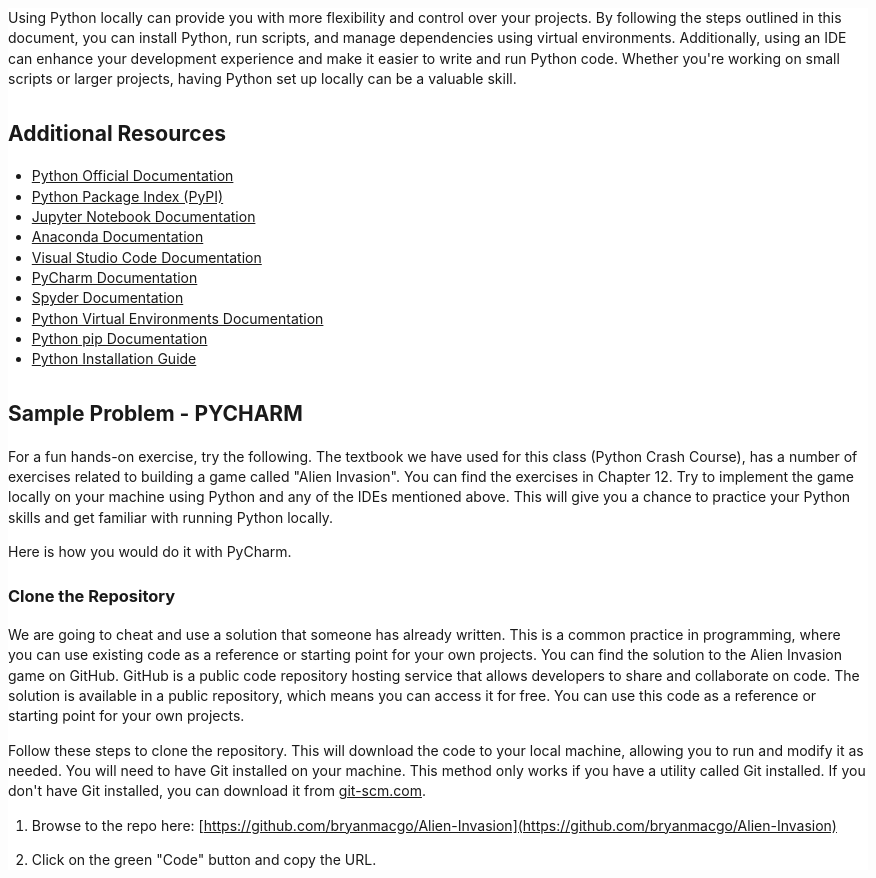 Using Python locally can provide you with more flexibility and control over your projects. By following the steps outlined in this document, you can install Python, run scripts, and manage dependencies using virtual environments. Additionally, using an IDE can enhance your development experience and make it easier to write and run Python code. Whether you're working on small scripts or larger projects, having Python set up locally can be a valuable skill.

## Additional Resources

- [Python Official Documentation](https://docs.python.org/3/)
- [Python Package Index (PyPI)](https://pypi.org/)
- [Jupyter Notebook Documentation](https://jupyter-notebook.readthedocs.io/en/stable/)
- [Anaconda Documentation](https://docs.anaconda.com/)
- [Visual Studio Code Documentation](https://code.visualstudio.com/docs)
- [PyCharm Documentation](https://www.jetbrains.com/pycharm/documentation/)
- [Spyder Documentation](https://docs.spyder-ide.org/current/)
- [Python Virtual Environments Documentation](https://docs.python.org/3/tutorial/venv.html)
- [Python pip Documentation](https://pip.pypa.io/en/stable/)
- [Python Installation Guide](https://realpython.com/installing-python/)

## Sample Problem - PYCHARM

For a fun hands-on exercise, try the following. The textbook we have used for this class (Python Crash Course), has a number of exercises related to building a game called "Alien Invasion". You can find the exercises in Chapter 12. Try to implement the game locally on your machine using Python and any of the IDEs mentioned above. This will give you a chance to practice your Python skills and get familiar with running Python locally.

Here is how you would do it with PyCharm.

### Clone the Repository

We are going to cheat and use a solution that someone has already written. This is a common practice in programming, where you can use existing code as a reference or starting point for your own projects. You can find the solution to the Alien Invasion game on GitHub. GitHub is a public code repository hosting service that allows developers to share and collaborate on code. The solution is available in a public repository, which means you can access it for free. You can use this code as a reference or starting point for your own projects.

Follow these steps to clone the repository. This will download the code to your local machine, allowing you to run and modify it as needed. You will need to have Git installed on your machine. This method only works if you have a utility called Git installed. If you don't have Git installed, you can download it from [git-scm.com](https://git-scm.com/).

1. Browse to the repo here: [https://github.com/bryanmacgo/Alien-Invasion](https://github.com/bryanmacgo/Alien-Invasion)

2. Click on the green "Code" button and copy the URL.
